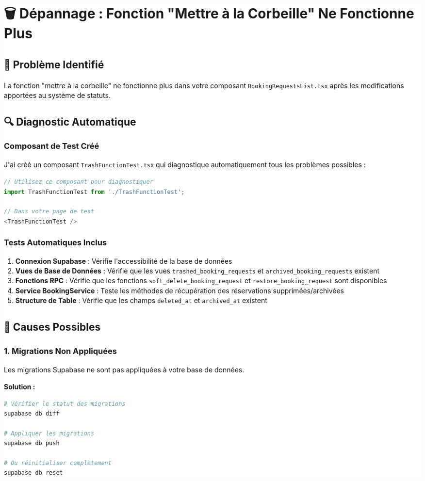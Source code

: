 # 🗑️ Dépannage : Fonction "Mettre à la Corbeille" Ne Fonctionne Plus

## 🚨 Problème Identifié

La fonction "mettre à la corbeille" ne fonctionne plus dans votre composant `BookingRequestsList.tsx` après les modifications apportées au système de statuts.

## 🔍 Diagnostic Automatique

### **Composant de Test Créé**
J'ai créé un composant `TrashFunctionTest.tsx` qui diagnostique automatiquement tous les problèmes possibles :

```typescript
// Utilisez ce composant pour diagnostiquer
import TrashFunctionTest from './TrashFunctionTest';

// Dans votre page de test
<TrashFunctionTest />
```

### **Tests Automatiques Inclus**
1. **Connexion Supabase** : Vérifie l'accessibilité de la base de données
2. **Vues de Base de Données** : Vérifie que les vues `trashed_booking_requests` et `archived_booking_requests` existent
3. **Fonctions RPC** : Vérifie que les fonctions `soft_delete_booking_request` et `restore_booking_request` sont disponibles
4. **Service BookingService** : Teste les méthodes de récupération des réservations supprimées/archivées
5. **Structure de Table** : Vérifie que les champs `deleted_at` et `archived_at` existent

## 🐛 Causes Possibles

### **1. Migrations Non Appliquées**
Les migrations Supabase ne sont pas appliquées à votre base de données.

**Solution :**
```bash
# Vérifier le statut des migrations
supabase db diff

# Appliquer les migrations
supabase db push

# Ou réinitialiser complètement
supabase db reset
```

